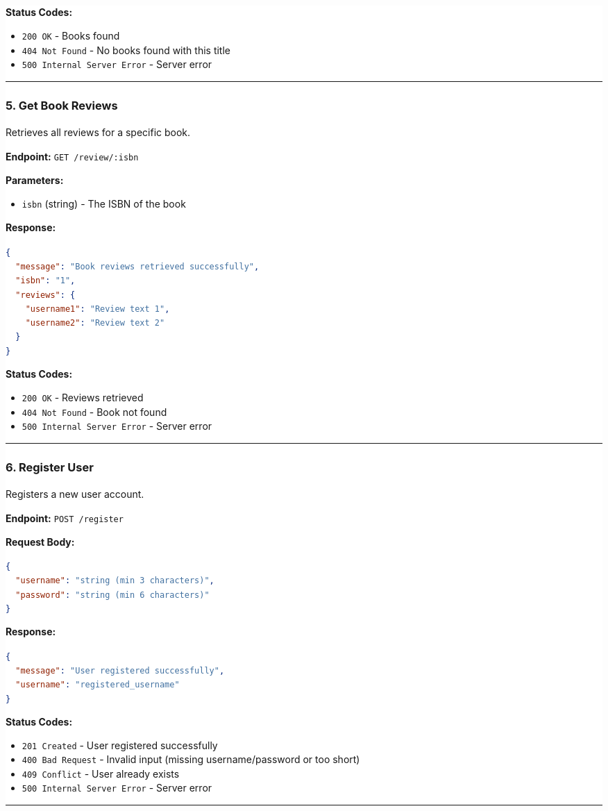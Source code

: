 **Status Codes:**
- `200 OK` - Books found
- `404 Not Found` - No books found with this title
- `500 Internal Server Error` - Server error

---

### 5. Get Book Reviews
Retrieves all reviews for a specific book.

**Endpoint:** `GET /review/:isbn`

**Parameters:**
- `isbn` (string) - The ISBN of the book

**Response:**
```json
{
  "message": "Book reviews retrieved successfully",
  "isbn": "1",
  "reviews": {
    "username1": "Review text 1",
    "username2": "Review text 2"
  }
}
```

**Status Codes:**
- `200 OK` - Reviews retrieved
- `404 Not Found` - Book not found
- `500 Internal Server Error` - Server error

---

### 6. Register User
Registers a new user account.

**Endpoint:** `POST /register`

**Request Body:**
```json
{
  "username": "string (min 3 characters)",
  "password": "string (min 6 characters)"
}
```

**Response:**
```json
{
  "message": "User registered successfully",
  "username": "registered_username"
}
```

**Status Codes:**
- `201 Created` - User registered successfully
- `400 Bad Request` - Invalid input (missing username/password or too short)
- `409 Conflict` - User already exists
- `500 Internal Server Error` - Server error

---
